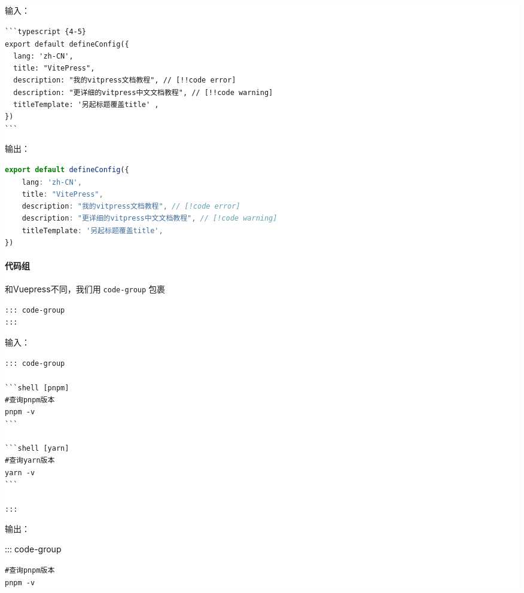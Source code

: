 输入：

````
```typescript {4-5}
export default defineConfig({
  lang: 'zh-CN', 
  title: "VitePress", 
  description: "我的vitpress文档教程", // [!!code error]
  description: "更详细的vitpress中文文档教程", // [!!code warning]
  titleTemplate: '另起标题覆盖title' ,
})
```
````

输出：

```typescript {4-5}
export default defineConfig({
    lang: 'zh-CN',
    title: "VitePress",
    description: "我的vitpress文档教程", // [!code error]
    description: "更详细的vitpress中文文档教程", // [!code warning]
    titleTemplate: '另起标题覆盖title',
})
```

#### 代码组

和Vuepress不同，我们用 `code-group` 包裹

```
::: code-group
:::
```

输入：

````
::: code-group

```shell [pnpm]
#查询pnpm版本
pnpm -v
```

```shell [yarn]
#查询yarn版本
yarn -v
```

:::
````

输出：

::: code-group

```shell [pnpm]
#查询pnpm版本
pnpm -v
```
